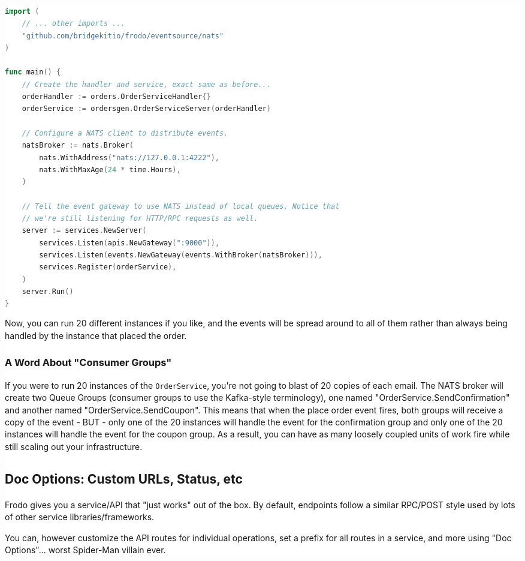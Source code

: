```go
import (
    // ... other imports ...
    "github.com/bridgekitio/frodo/eventsource/nats"
)

func main() {
    // Create the handler and service, exact same as before...
    orderHandler := orders.OrderServiceHandler{}
    orderService := ordersgen.OrderServiceServer(orderHandler)
	
    // Configure a NATS client to distribute events.
    natsBroker := nats.Broker(
        nats.WithAddress("nats://127.0.0.1:4222"),
        nats.WithMaxAge(24 * time.Hours),
    )
	
    // Tell the event gateway to use NATS instead of local queues. Notice that
    // we're still listening for HTTP/RPC requests as well.
    server := services.NewServer(
        services.Listen(apis.NewGateway(":9000")),
        services.Listen(events.NewGateway(events.WithBroker(natsBroker))),
        services.Register(orderService),
    )
    server.Run()
}
```

Now, you can run 20 different instances if you like, and the
events will be spread around to all of them rather than always being
handled by the instance that placed the order.

### A Word About "Consumer Groups"

If you were to run 20 instances of the `OrderService`, you're not going to
blast of 20 copies of each email. The NATS broker will create two Queue Groups
(consumer groups to use the Kafka-style terminology), one named "OrderService.SendConfirmation"
and another named "OrderService.SendCoupon". This means that when the place order event
fires, both groups will receive a copy of the event - BUT - only one of the 20 instances
will handle the event for the confirmation group and only one of the 20 instances
will handle the event for the coupon group. As a result, you can have as many loosely
coupled units of work fire while still scaling out your infrastructure.

## Doc Options: Custom URLs, Status, etc

Frodo gives you a service/API that "just works" out of the
box. By default, endpoints follow a similar RPC/POST style used by lots of
other service libraries/frameworks.

You can, however customize the API routes for individual operations,
set a prefix for all routes in a service, and more using "Doc Options"...
worst Spider-Man villain ever.
